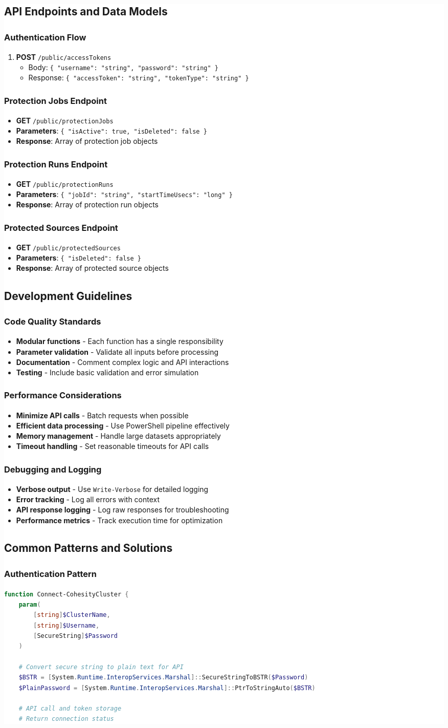 ## API Endpoints and Data Models

### Authentication Flow
1. **POST** `/public/accessTokens`
   - Body: `{ "username": "string", "password": "string" }`
   - Response: `{ "accessToken": "string", "tokenType": "string" }`

### Protection Jobs Endpoint
- **GET** `/public/protectionJobs`
- **Parameters**: `{ "isActive": true, "isDeleted": false }`
- **Response**: Array of protection job objects

### Protection Runs Endpoint
- **GET** `/public/protectionRuns`
- **Parameters**: `{ "jobId": "string", "startTimeUsecs": "long" }`
- **Response**: Array of protection run objects

### Protected Sources Endpoint
- **GET** `/public/protectedSources`
- **Parameters**: `{ "isDeleted": false }`
- **Response**: Array of protected source objects

## Development Guidelines

### Code Quality Standards
- **Modular functions** - Each function has a single responsibility
- **Parameter validation** - Validate all inputs before processing
- **Documentation** - Comment complex logic and API interactions
- **Testing** - Include basic validation and error simulation

### Performance Considerations
- **Minimize API calls** - Batch requests when possible
- **Efficient data processing** - Use PowerShell pipeline effectively
- **Memory management** - Handle large datasets appropriately
- **Timeout handling** - Set reasonable timeouts for API calls

### Debugging and Logging
- **Verbose output** - Use `Write-Verbose` for detailed logging
- **Error tracking** - Log all errors with context
- **API response logging** - Log raw responses for troubleshooting
- **Performance metrics** - Track execution time for optimization

## Common Patterns and Solutions

### Authentication Pattern
```powershell
function Connect-CohesityCluster {
    param(
        [string]$ClusterName,
        [string]$Username,
        [SecureString]$Password
    )
    
    # Convert secure string to plain text for API
    $BSTR = [System.Runtime.InteropServices.Marshal]::SecureStringToBSTR($Password)
    $PlainPassword = [System.Runtime.InteropServices.Marshal]::PtrToStringAuto($BSTR)
    
    # API call and token storage
    # Return connection status
```